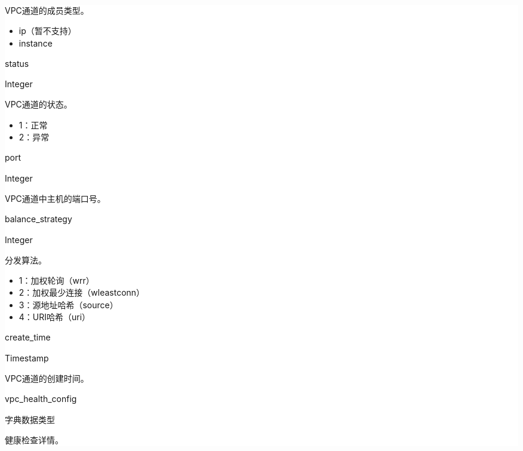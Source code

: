 <td class="cellrowborder" valign="top" width="65.66%" headers="mcps1.2.4.1.3 "><p id="p1399195415116"><a name="p1399195415116"></a><a name="p1399195415116"></a>VPC通道的成员类型。</p>
<a name="ul10402654141119"></a><a name="ul10402654141119"></a><ul id="ul10402654141119"><li>ip（暂不支持）</li><li>instance</li></ul>
</td>
</tr>
<tr id="row138095017017"><td class="cellrowborder" valign="top" width="18.18%" headers="mcps1.2.4.1.1 "><p id="p14809406014"><a name="p14809406014"></a><a name="p14809406014"></a>status</p>
</td>
<td class="cellrowborder" valign="top" width="16.16%" headers="mcps1.2.4.1.2 "><p id="p5809305016"><a name="p5809305016"></a><a name="p5809305016"></a>Integer</p>
</td>
<td class="cellrowborder" valign="top" width="65.66%" headers="mcps1.2.4.1.3 "><p id="p12663581620"><a name="p12663581620"></a><a name="p12663581620"></a>VPC通道的状态。</p>
<a name="ul15791839184416"></a><a name="ul15791839184416"></a><ul id="ul15791839184416"><li>1：正常</li><li>2：异常</li></ul>
</td>
</tr>
<tr id="row31998111201"><td class="cellrowborder" valign="top" width="18.18%" headers="mcps1.2.4.1.1 "><p id="p151995112018"><a name="p151995112018"></a><a name="p151995112018"></a>port</p>
</td>
<td class="cellrowborder" valign="top" width="16.16%" headers="mcps1.2.4.1.2 "><p id="p15199011306"><a name="p15199011306"></a><a name="p15199011306"></a>Integer</p>
</td>
<td class="cellrowborder" valign="top" width="65.66%" headers="mcps1.2.4.1.3 "><p id="p16681305"><a name="p16681305"></a><a name="p16681305"></a>VPC通道中主机的端口号。</p>
</td>
</tr>
<tr id="row05591488016"><td class="cellrowborder" valign="top" width="18.18%" headers="mcps1.2.4.1.1 "><p id="p135594817016"><a name="p135594817016"></a><a name="p135594817016"></a>balance_strategy</p>
</td>
<td class="cellrowborder" valign="top" width="16.16%" headers="mcps1.2.4.1.2 "><p id="p14559178309"><a name="p14559178309"></a><a name="p14559178309"></a>Integer</p>
</td>
<td class="cellrowborder" valign="top" width="65.66%" headers="mcps1.2.4.1.3 "><p id="p22981401418"><a name="p22981401418"></a><a name="p22981401418"></a>分发算法。</p>
<a name="ul31881612450"></a><a name="ul31881612450"></a><ul id="ul31881612450"><li>1：加权轮询（wrr）</li><li>2：加权最少连接（wleastconn）</li><li>3：源地址哈希（source）</li><li>4：URI哈希（uri）</li></ul>
</td>
</tr>
<tr id="row109961654185911"><td class="cellrowborder" valign="top" width="18.18%" headers="mcps1.2.4.1.1 "><p id="p19996135415590"><a name="p19996135415590"></a><a name="p19996135415590"></a>create_time</p>
</td>
<td class="cellrowborder" valign="top" width="16.16%" headers="mcps1.2.4.1.2 "><p id="p20996554195919"><a name="p20996554195919"></a><a name="p20996554195919"></a>Timestamp</p>
</td>
<td class="cellrowborder" valign="top" width="65.66%" headers="mcps1.2.4.1.3 "><p id="p198451273146"><a name="p198451273146"></a><a name="p198451273146"></a>VPC通道的创建时间。</p>
</td>
</tr>
<tr id="row466713393162"><td class="cellrowborder" valign="top" width="18.18%" headers="mcps1.2.4.1.1 "><p id="p1866793911618"><a name="p1866793911618"></a><a name="p1866793911618"></a>vpc_health_config</p>
</td>
<td class="cellrowborder" valign="top" width="16.16%" headers="mcps1.2.4.1.2 "><p id="p066713911614"><a name="p066713911614"></a><a name="p066713911614"></a>字典数据类型</p>
</td>
<td class="cellrowborder" valign="top" width="65.66%" headers="mcps1.2.4.1.3 "><p id="p8946531183318"><a name="p8946531183318"></a><a name="p8946531183318"></a>健康检查详情。</p>
</td>
</tr>